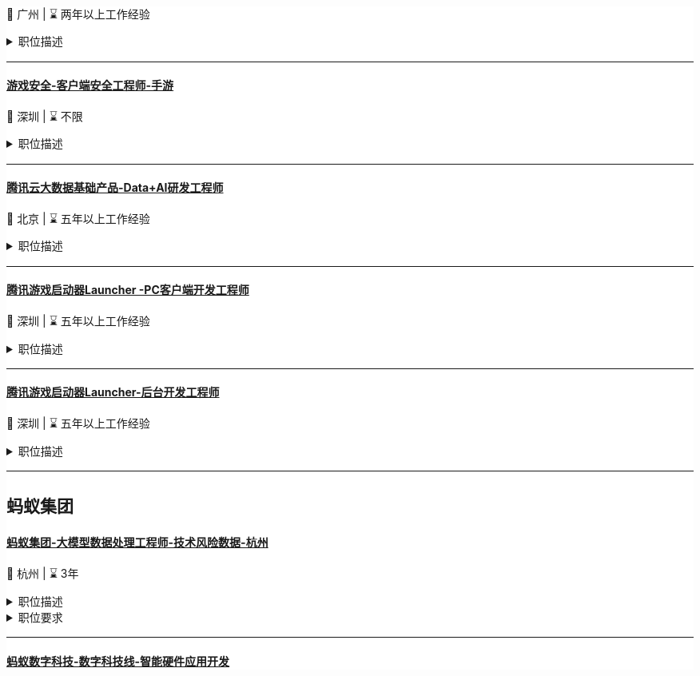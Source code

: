 📍 广州 | ⌛ 两年以上工作经验

<details><summary>职位描述</summary></details>

---

#### [游戏安全-客户端安全工程师-手游](http://careers.tencent.com/jobdesc.html?postId=1940436431348539392)

📍 深圳 | ⌛ 不限

<details><summary>职位描述</summary></details>

---

#### [腾讯云大数据基础产品-Data+AI研发工程师](http://careers.tencent.com/jobdesc.html?postId=1897476646710083584)

📍 北京 | ⌛ 五年以上工作经验

<details><summary>职位描述</summary></details>

---

#### [腾讯游戏启动器Launcher -PC客户端开发工程师](http://careers.tencent.com/jobdesc.html?postId=1909801724445573120)

📍 深圳 | ⌛ 五年以上工作经验

<details><summary>职位描述</summary></details>

---

#### [腾讯游戏启动器Launcher-后台开发工程师](http://careers.tencent.com/jobdesc.html?postId=1909801721262088192)

📍 深圳 | ⌛ 五年以上工作经验

<details><summary>职位描述</summary></details>

---

## 蚂蚁集团

#### [蚂蚁集团-大模型数据处理工程师-技术风险数据-杭州](https://talent.antgroup.com/off-campus-position?positionId=25071005641748)

📍 杭州 | ⌛ 3年

<details><summary>职位描述</summary></details>

<details><summary>职位要求</summary></details>

---

#### [蚂蚁数字科技-数字科技线-智能硬件应用开发](https://talent.antgroup.com/off-campus-position?positionId=25070905623082)
